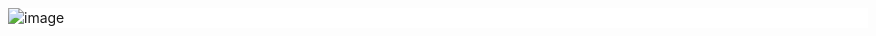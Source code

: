 <img width="65" height="21" alt="image" src="https://github.com/user-attachments/assets/9b5d2fb0-f43d-4255-b6de-f541491359b5" />
